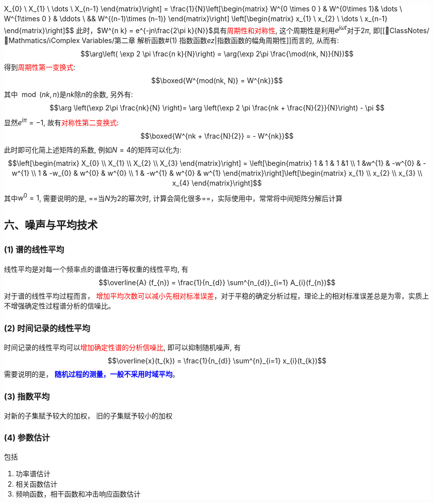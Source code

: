 X_{0}  \\ X_{1}  \\ \dots  \\ X_{n-1} 
\end{matrix}\right] = \frac{1}{N}\left[\begin{matrix}
W^{0 \times 0 } & W^{0\times 1}& \dots   \\   W^{1\times 0 } &  \ddots  \\ && W^{(n-1)\times (n-1)}
\end{matrix}\right] \left[\begin{matrix}
x_{1}  \\ x_{2}   \\ \dots   \\ x_{n-1}
\end{matrix}\right]$$
此时，$W^{n k} = e^{-jn\frac{2\pi k}{N}}$具有<mark style="background: transparent; color: red">周期性和对称性</mark>, 这个周期性是利用$e^{j\omega t}$对于2$\pi$, 即[[📘ClassNotes/📐Mathmatics/ℹ️Complex Variables/第二章 解析函数#(1) 指数函数$e {z}$|指数函数的幅角周期性]]而言的, 从而有: 
$$\arg\left( \exp 2 \pi \frac{n k}{N}\right) = \arg(\exp 2\pi \frac{\mod(nk, N)}{N})$$
得到<mark style="background: transparent; color: red">周期性第一变换式</mark>: 
$$\boxed{W^{mod(nk, N)} = W^{nk}}$$
其中$\mod{(nk,n)}$是$nk$除$n$的余数, 另外有: 
$$\arg \left(\exp 2\pi \frac{nk}{N} \right)= \arg \left(\exp 2 \pi \frac{nk + \frac{N}{2}}{N}\right) - \pi $$
显然$e^{i\pi} = -1$, 故有<mark style="background: transparent; color: red">对称性第二变换式</mark>:
$$\boxed{W^{nk + \frac{N}{2}} = - W^{nk}}$$
此时即可化简上述矩阵的系数, 例如$N = 4$的矩阵可以化为:
$$\left[\begin{matrix}
X_{0}  \\ X_{1}  \\ X_{2} \\  X_{3}
\end{matrix}\right] = \left[\begin{matrix}
1 & 1 & 1 &1 \\ 1 &w^{1} & -w^{0} & - w^{1}  \\ 
1 & -w_{0}  &   w^{0} & w^{0}  \\ 1 & -w^{1} & w^{0} & w^{1}
\end{matrix}\right]\left[\begin{matrix}
x_{1}  \\ x_{2}  \\  x_{3} \\  x_{4}
\end{matrix}\right]$$
其中$w^{0} = 1$, 需要说明的是, ==当$N$为2的幂次时, 计算会简化很多==，实际使用中，常常将中间矩阵分解后计算

## 六、噪声与平均技术
### (1) 谱的线性平均
线性平均是对每一个频率点的谱值进行等权重的线性平均, 有 
$$\overline{A} (f_{n}) = \frac{1}{n_{d}} \sum^{n_{d}}_{i=1} A_{i}(f_{n})$$
对于谱的线性平均过程而言， <mark style="background: transparent; color: red">增加平均次数可以减小先相对标准误差</mark>，对于平稳的确定分析过程，理论上的相对标准误差总是为零，实质上不增强确定性过程谱分析的信噪比。
### (2) 时间记录的线性平均
时间记录的线性平均可以<mark style="background: transparent; color: red">增加确定性谱的分析信噪比</mark>, 即可以抑制随机噪声, 有
$$\overline{x}(t_{k}) = \frac{1}{n_{d}} \sum^{n}_{i=1} x_{i}(t_{k})$$
需要说明的是， <b><mark style="background: transparent; color: blue">随机过程的测量，一般不采用时域平均</mark></b>。

### (3) 指数平均
对新的子集赋予较大的加权， 旧的子集赋予较小的加权

### (4) 参数估计
包括
1. 功率谱估计
2. 相关函数估计
3. 频响函数，相干函数和冲击响应函数估计 

